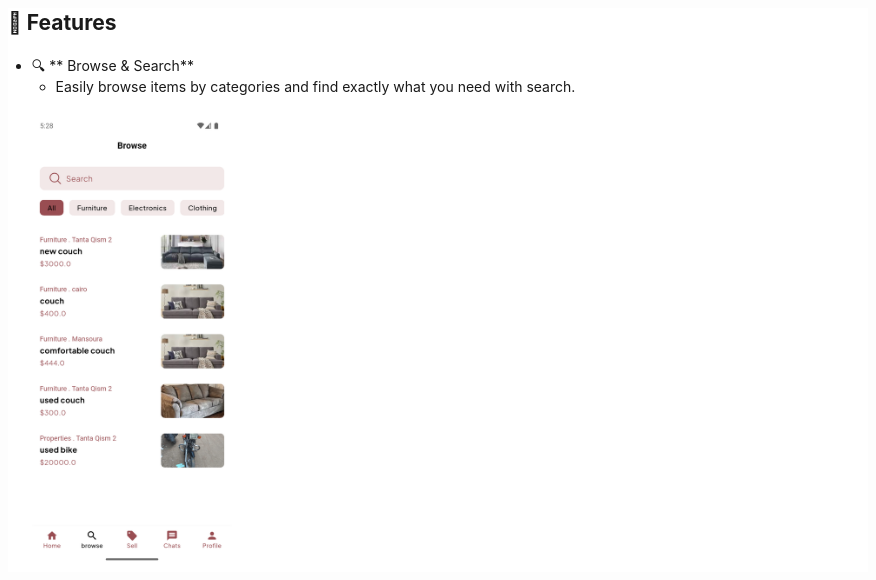 ## 📲 Features

- 🔍 ** Browse & Search**
  - Easily browse items by categories and find exactly what you need with search.
  <br><br> 
  <img src="screen_shots/browse.png" alt="drawing" width="200" height="450" />
  &nbsp; &nbsp; &nbsp;&nbsp;&nbsp;&nbsp;&nbsp;